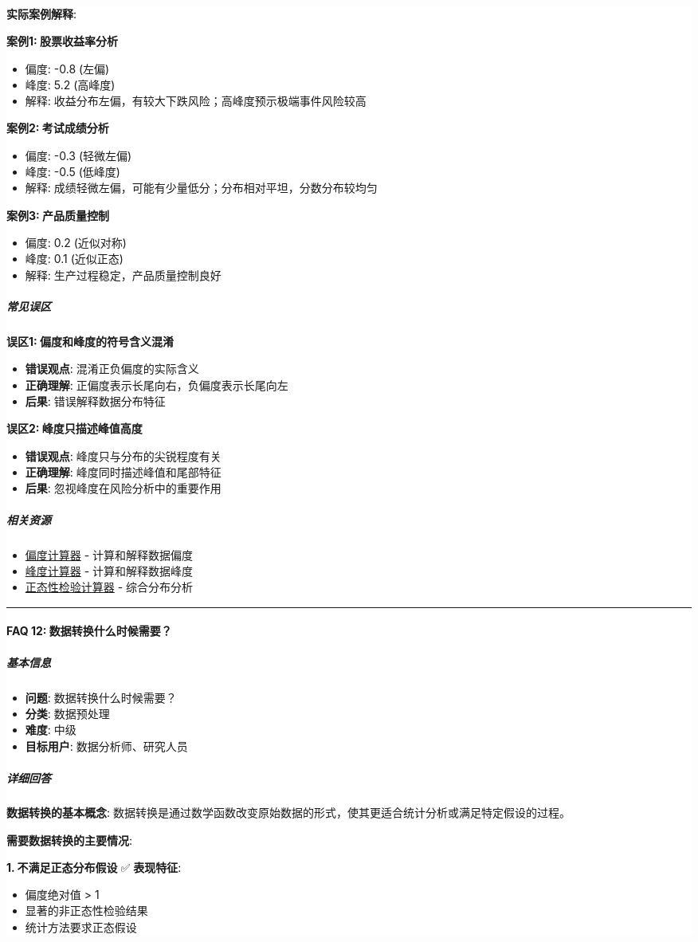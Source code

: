 **实际案例解释**:

**案例1: 股票收益率分析**
- 偏度: -0.8 (左偏)
- 峰度: 5.2 (高峰度)
- 解释: 收益分布左偏，有较大下跌风险；高峰度预示极端事件风险较高

**案例2: 考试成绩分析**  
- 偏度: -0.3 (轻微左偏)
- 峰度: -0.5 (低峰度)
- 解释: 成绩轻微左偏，可能有少量低分；分布相对平坦，分数分布较均匀

**案例3: 产品质量控制**
- 偏度: 0.2 (近似对称)
- 峰度: 0.1 (近似正态)
- 解释: 生产过程稳定，产品质量控制良好

##### 常见误区

**误区1: 偏度和峰度的符号含义混淆**
- **错误观点**: 混淆正负偏度的实际含义
- **正确理解**: 正偏度表示长尾向右，负偏度表示长尾向左
- **后果**: 错误解释数据分布特征

**误区2: 峰度只描述峰值高度**
- **错误观点**: 峰度只与分布的尖锐程度有关
- **正确理解**: 峰度同时描述峰值和尾部特征
- **后果**: 忽视峰度在风险分析中的重要作用

##### 相关资源
- [偏度计算器](/calculator/skewness) - 计算和解释数据偏度
- [峰度计算器](/calculator/kurtosis) - 计算和解释数据峰度
- [正态性检验计算器](/calculator/normality-test) - 综合分布分析

---

#### FAQ 12: 数据转换什么时候需要？

##### 基本信息
- **问题**: 数据转换什么时候需要？
- **分类**: 数据预处理
- **难度**: 中级
- **目标用户**: 数据分析师、研究人员

##### 详细回答

**数据转换的基本概念**:
数据转换是通过数学函数改变原始数据的形式，使其更适合统计分析或满足特定假设的过程。

**需要数据转换的主要情况**:

**1. 不满足正态分布假设**
✅ **表现特征**:
- 偏度绝对值 > 1
- 显著的非正态性检验结果
- 统计方法要求正态假设
